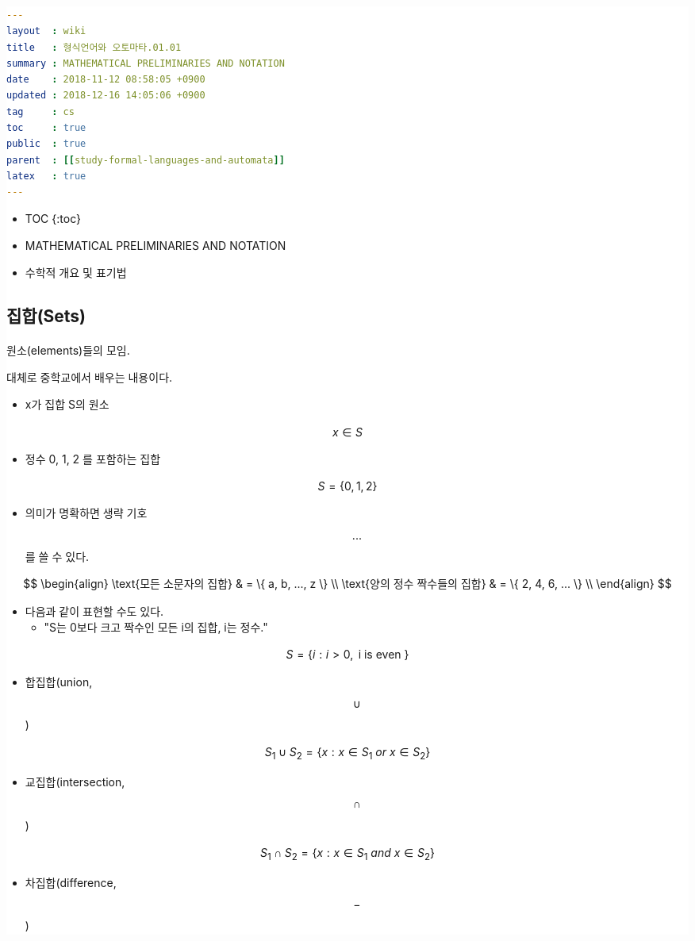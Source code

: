 ```yaml
---
layout  : wiki
title   : 형식언어와 오토마타.01.01
summary : MATHEMATICAL PRELIMINARIES AND NOTATION
date    : 2018-11-12 08:58:05 +0900
updated : 2018-12-16 14:05:06 +0900
tag     : cs
toc     : true
public  : true
parent  : [[study-formal-languages-and-automata]]
latex   : true
---
```

* TOC
{:toc}

* MATHEMATICAL PRELIMINARIES AND NOTATION
* 수학적 개요 및 표기법

## 집합(Sets)

원소(elements)들의 모임.

대체로 중학교에서 배우는 내용이다.

* x가 집합 S의 원소

$$ x \in S $$

* 정수 0, 1, 2 를 포함하는 집합

$$ S = \{ 0, 1, 2 \} $$

* 의미가 명확하면 생략 기호 $$ ... $$를 쓸 수 있다.

$$
\begin{align}
\text{모든 소문자의 집합} & = \{ a, b, ..., z \} \\
\text{양의 정수 짝수들의 집합} & = \{ 2, 4, 6, ... \} \\
\end{align}
$$

* 다음과 같이 표현할 수도 있다.
    * "S는 0보다 크고 짝수인 모든 i의 집합, i는 정수."

$$ S = \{ i : i \gt 0, \text{ i is even } \} $$

* 합집합(union, $$ \cup $$)

$$ S_1 \cup S_2 = \{ x : x \in S_1 \ or \ x \in S_2 \} $$

* 교집합(intersection, $$ \cap $$)

$$ S_1 \cap S_2 = \{ x : x \in S_1 \ and \ x \in S_2 \} $$

* 차집합(difference, $$ - $$)
